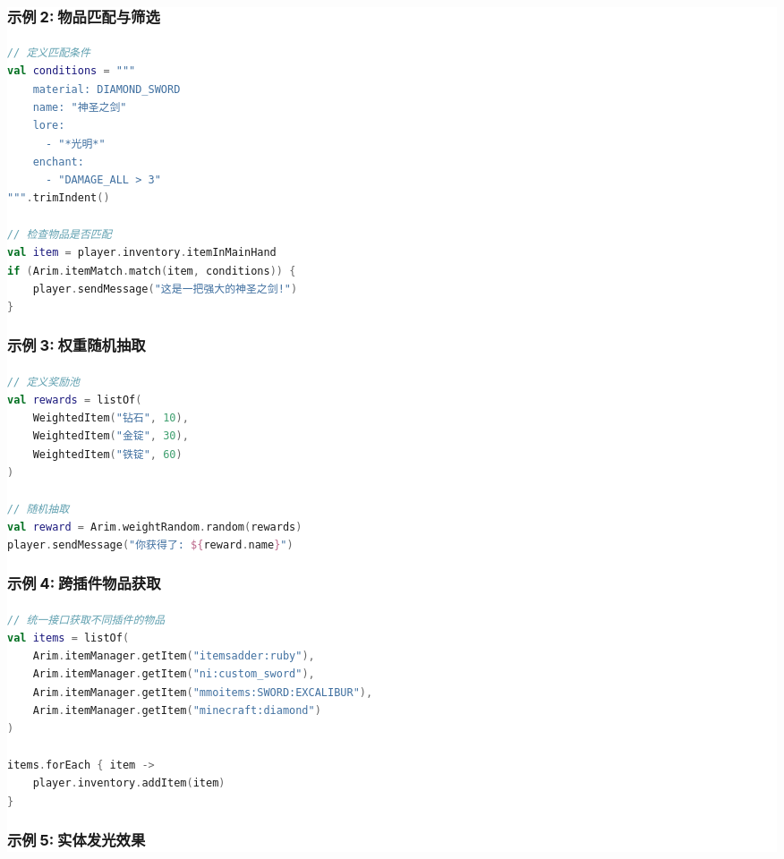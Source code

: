 ### 示例 2: 物品匹配与筛选

```kotlin
// 定义匹配条件
val conditions = """
    material: DIAMOND_SWORD
    name: "神圣之剑"
    lore:
      - "*光明*"
    enchant:
      - "DAMAGE_ALL > 3"
""".trimIndent()

// 检查物品是否匹配
val item = player.inventory.itemInMainHand
if (Arim.itemMatch.match(item, conditions)) {
    player.sendMessage("这是一把强大的神圣之剑!")
}
```

### 示例 3: 权重随机抽取

```kotlin
// 定义奖励池
val rewards = listOf(
    WeightedItem("钻石", 10),
    WeightedItem("金锭", 30),
    WeightedItem("铁锭", 60)
)

// 随机抽取
val reward = Arim.weightRandom.random(rewards)
player.sendMessage("你获得了: ${reward.name}")
```

### 示例 4: 跨插件物品获取

```kotlin
// 统一接口获取不同插件的物品
val items = listOf(
    Arim.itemManager.getItem("itemsadder:ruby"),
    Arim.itemManager.getItem("ni:custom_sword"),
    Arim.itemManager.getItem("mmoitems:SWORD:EXCALIBUR"),
    Arim.itemManager.getItem("minecraft:diamond")
)

items.forEach { item ->
    player.inventory.addItem(item)
}
```

### 示例 5: 实体发光效果
